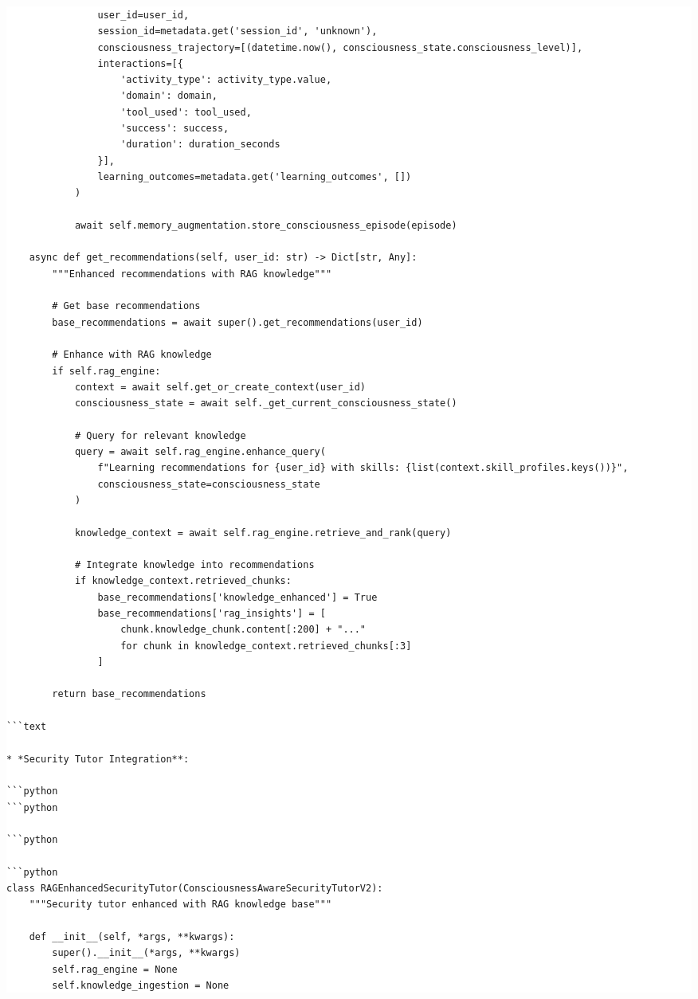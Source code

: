 ```mermaid
                user_id=user_id,
                session_id=metadata.get('session_id', 'unknown'),
                consciousness_trajectory=[(datetime.now(), consciousness_state.consciousness_level)],
                interactions=[{
                    'activity_type': activity_type.value,
                    'domain': domain,
                    'tool_used': tool_used,
                    'success': success,
                    'duration': duration_seconds
                }],
                learning_outcomes=metadata.get('learning_outcomes', [])
            )

            await self.memory_augmentation.store_consciousness_episode(episode)

    async def get_recommendations(self, user_id: str) -> Dict[str, Any]:
        """Enhanced recommendations with RAG knowledge"""

        # Get base recommendations
        base_recommendations = await super().get_recommendations(user_id)

        # Enhance with RAG knowledge
        if self.rag_engine:
            context = await self.get_or_create_context(user_id)
            consciousness_state = await self._get_current_consciousness_state()

            # Query for relevant knowledge
            query = await self.rag_engine.enhance_query(
                f"Learning recommendations for {user_id} with skills: {list(context.skill_profiles.keys())}",
                consciousness_state=consciousness_state
            )

            knowledge_context = await self.rag_engine.retrieve_and_rank(query)

            # Integrate knowledge into recommendations
            if knowledge_context.retrieved_chunks:
                base_recommendations['knowledge_enhanced'] = True
                base_recommendations['rag_insights'] = [
                    chunk.knowledge_chunk.content[:200] + "..."
                    for chunk in knowledge_context.retrieved_chunks[:3]
                ]

        return base_recommendations

```text

* *Security Tutor Integration**:

```python
```python

```python

```python
class RAGEnhancedSecurityTutor(ConsciousnessAwareSecurityTutorV2):
    """Security tutor enhanced with RAG knowledge base"""

    def __init__(self, *args, **kwargs):
        super().__init__(*args, **kwargs)
        self.rag_engine = None
        self.knowledge_ingestion = None

```